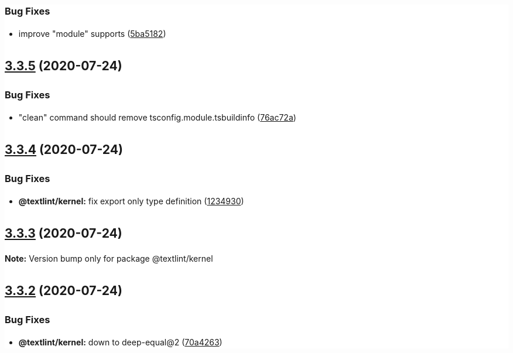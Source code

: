 
### Bug Fixes

* improve "module" supports ([5ba5182](https://github.com/textlint/textlint/commit/5ba5182))





<a name="3.3.5"></a>
## [3.3.5](https://github.com/textlint/textlint/compare/@textlint/kernel@3.3.4...@textlint/kernel@3.3.5) (2020-07-24)


### Bug Fixes

* "clean" command should remove tsconfig.module.tsbuildinfo ([76ac72a](https://github.com/textlint/textlint/commit/76ac72a))





<a name="3.3.4"></a>
## [3.3.4](https://github.com/textlint/textlint/compare/@textlint/kernel@3.3.3...@textlint/kernel@3.3.4) (2020-07-24)


### Bug Fixes

* **@textlint/kernel:** fix export only type definition ([1234930](https://github.com/textlint/textlint/commit/1234930))





<a name="3.3.3"></a>
## [3.3.3](https://github.com/textlint/textlint/compare/@textlint/kernel@3.3.2...@textlint/kernel@3.3.3) (2020-07-24)

**Note:** Version bump only for package @textlint/kernel





<a name="3.3.2"></a>
## [3.3.2](https://github.com/textlint/textlint/compare/@textlint/kernel@3.3.1...@textlint/kernel@3.3.2) (2020-07-24)


### Bug Fixes

* **@textlint/kernel:** down to deep-equal@2 ([70a4263](https://github.com/textlint/textlint/commit/70a4263))



